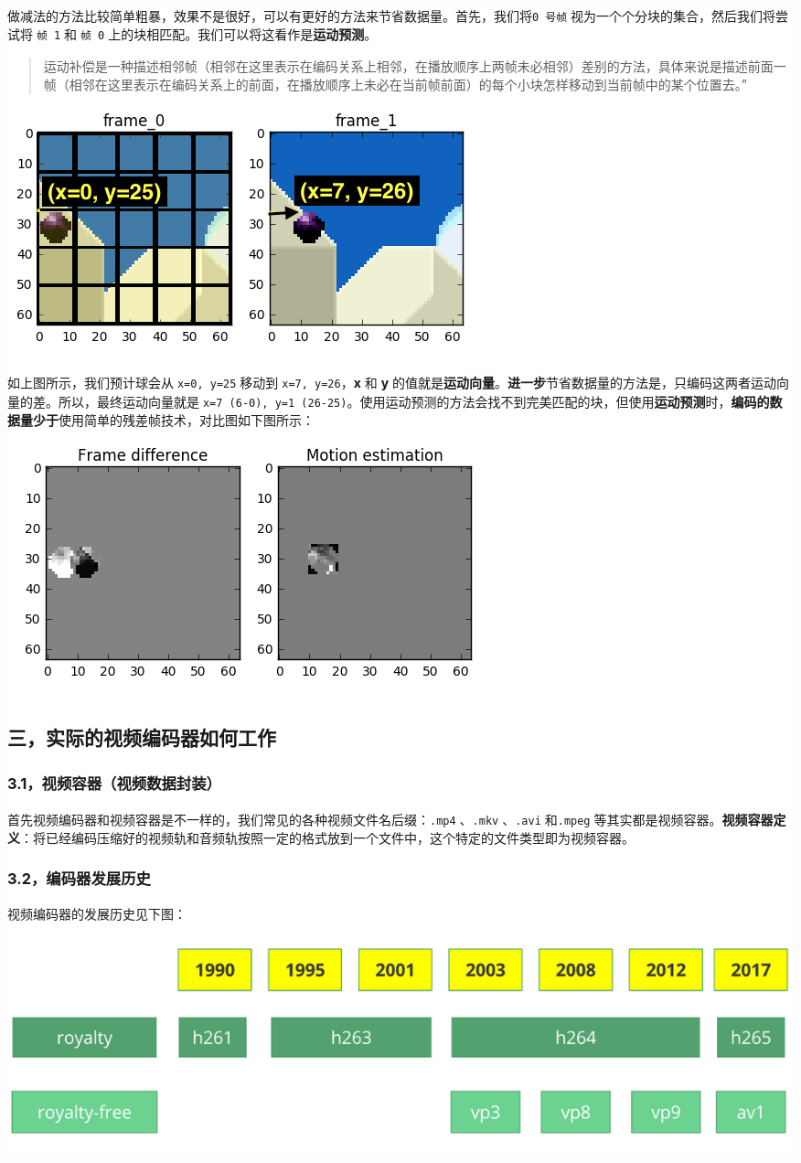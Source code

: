 做减法的方法比较简单粗暴，效果不是很好，可以有更好的方法来节省数据量。首先，我们将`0 号帧` 视为一个个分块的集合，然后我们将尝试将 `帧 1` 和 `帧 0` 上的块相匹配。我们可以将这看作是**运动预测**。

> 运动补偿是一种描述相邻帧（相邻在这里表示在编码关系上相邻，在播放顺序上两帧未必相邻）差别的方法，具体来说是描述前面一帧（相邻在这里表示在编码关系上的前面，在播放顺序上未必在当前帧前面）的每个小块怎样移动到当前帧中的某个位置去。”

![image](../../data/images/视频编解码基础/JX3nTuItuYQTirDYMNtJ7X6F323W4RJpxEhFai7NSus.png)

如上图所示，我们预计球会从 `x=0, y=25` 移动到 `x=7, y=26`，**x** 和 **y** 的值就是**运动向量**。**进一步**节省数据量的方法是，只编码这两者运动向量的差。所以，最终运动向量就是 `x=7 (6-0), y=1 (26-25)`。使用运动预测的方法会找不到完美匹配的块，但使用**运动预测**时，**编码的数据量少于**使用简单的残差帧技术，对比图如下图所示：

![image](../../data/images/视频编解码基础/HzgxxQWKdq7WCEV0p5BwuZUi_ndWAKjlNety-jAg7Nk.png)

## 三，实际的视频编码器如何工作
### 3.1，视频容器（视频数据封装）
首先视频编码器和视频容器是不一样的，我们常见的各种视频文件名后缀：`.mp4` 、`.mkv` 、`.avi` 和`.mpeg` 等其实都是视频容器。**视频容器定义**：将已经编码压缩好的视频轨和音频轨按照一定的格式放到一个文件中，这个特定的文件类型即为视频容器。

### 3.2，编码器发展历史
视频编码器的发展历史见下图：

![image](../../data/images/视频编解码基础/V1hLa9oiPCvkvXIhUNK3K9BYs-qtP45t1J_2CERwNzk.png)
